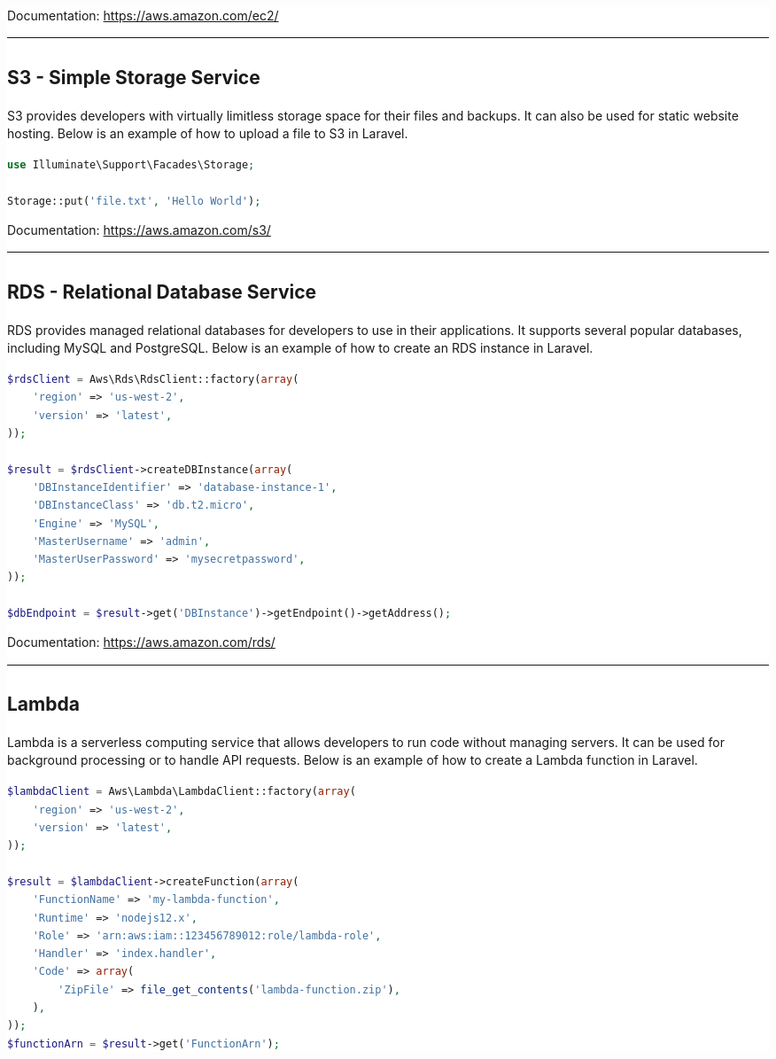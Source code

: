 Documentation: <https://aws.amazon.com/ec2/>

---

## S3 - Simple Storage Service

S3 provides developers with virtually limitless storage space for their files and backups. It can also be used for static website hosting. Below is an example of how to upload a file to S3 in Laravel.
```php
use Illuminate\Support\Facades\Storage;

Storage::put('file.txt', 'Hello World');
```

Documentation: <https://aws.amazon.com/s3/>

---

## RDS - Relational Database Service

RDS provides managed relational databases for developers to use in their applications. It supports several popular databases, including MySQL and PostgreSQL. Below is an example of how to create an RDS instance in Laravel.
```php
$rdsClient = Aws\Rds\RdsClient::factory(array(
    'region' => 'us-west-2',
    'version' => 'latest',
));

$result = $rdsClient->createDBInstance(array(
    'DBInstanceIdentifier' => 'database-instance-1',
    'DBInstanceClass' => 'db.t2.micro',
    'Engine' => 'MySQL',
    'MasterUsername' => 'admin',
    'MasterUserPassword' => 'mysecretpassword',
));

$dbEndpoint = $result->get('DBInstance')->getEndpoint()->getAddress();
```

Documentation: <https://aws.amazon.com/rds/>

---

## Lambda

Lambda is a serverless computing service that allows developers to run code without managing servers. It can be used for background processing or to handle API requests. Below is an example of how to create a Lambda function in Laravel.
```php
$lambdaClient = Aws\Lambda\LambdaClient::factory(array(
    'region' => 'us-west-2',
    'version' => 'latest',
));

$result = $lambdaClient->createFunction(array(
    'FunctionName' => 'my-lambda-function',
    'Runtime' => 'nodejs12.x',
    'Role' => 'arn:aws:iam::123456789012:role/lambda-role',
    'Handler' => 'index.handler',
    'Code' => array(
        'ZipFile' => file_get_contents('lambda-function.zip'),
    ),
));
$functionArn = $result->get('FunctionArn');
```